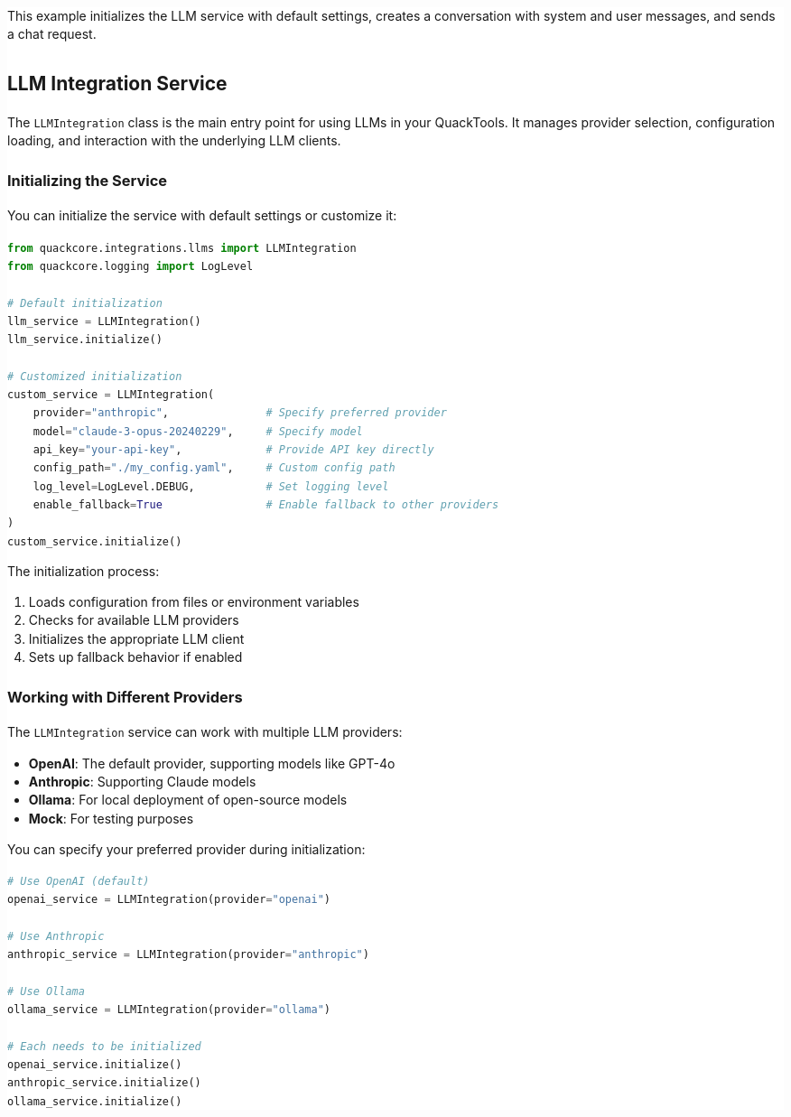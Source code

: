 This example initializes the LLM service with default settings, creates a conversation with system and user messages, and sends a chat request.

## LLM Integration Service

The `LLMIntegration` class is the main entry point for using LLMs in your QuackTools. It manages provider selection, configuration loading, and interaction with the underlying LLM clients.

### Initializing the Service

You can initialize the service with default settings or customize it:

```python
from quackcore.integrations.llms import LLMIntegration
from quackcore.logging import LogLevel

# Default initialization
llm_service = LLMIntegration()
llm_service.initialize()

# Customized initialization
custom_service = LLMIntegration(
    provider="anthropic",               # Specify preferred provider
    model="claude-3-opus-20240229",     # Specify model
    api_key="your-api-key",             # Provide API key directly
    config_path="./my_config.yaml",     # Custom config path
    log_level=LogLevel.DEBUG,           # Set logging level
    enable_fallback=True                # Enable fallback to other providers
)
custom_service.initialize()
```

The initialization process:
1. Loads configuration from files or environment variables
2. Checks for available LLM providers
3. Initializes the appropriate LLM client
4. Sets up fallback behavior if enabled

### Working with Different Providers

The `LLMIntegration` service can work with multiple LLM providers:

- **OpenAI**: The default provider, supporting models like GPT-4o
- **Anthropic**: Supporting Claude models
- **Ollama**: For local deployment of open-source models
- **Mock**: For testing purposes

You can specify your preferred provider during initialization:

```python
# Use OpenAI (default)
openai_service = LLMIntegration(provider="openai")

# Use Anthropic
anthropic_service = LLMIntegration(provider="anthropic")

# Use Ollama
ollama_service = LLMIntegration(provider="ollama")

# Each needs to be initialized
openai_service.initialize()
anthropic_service.initialize()
ollama_service.initialize()
```
